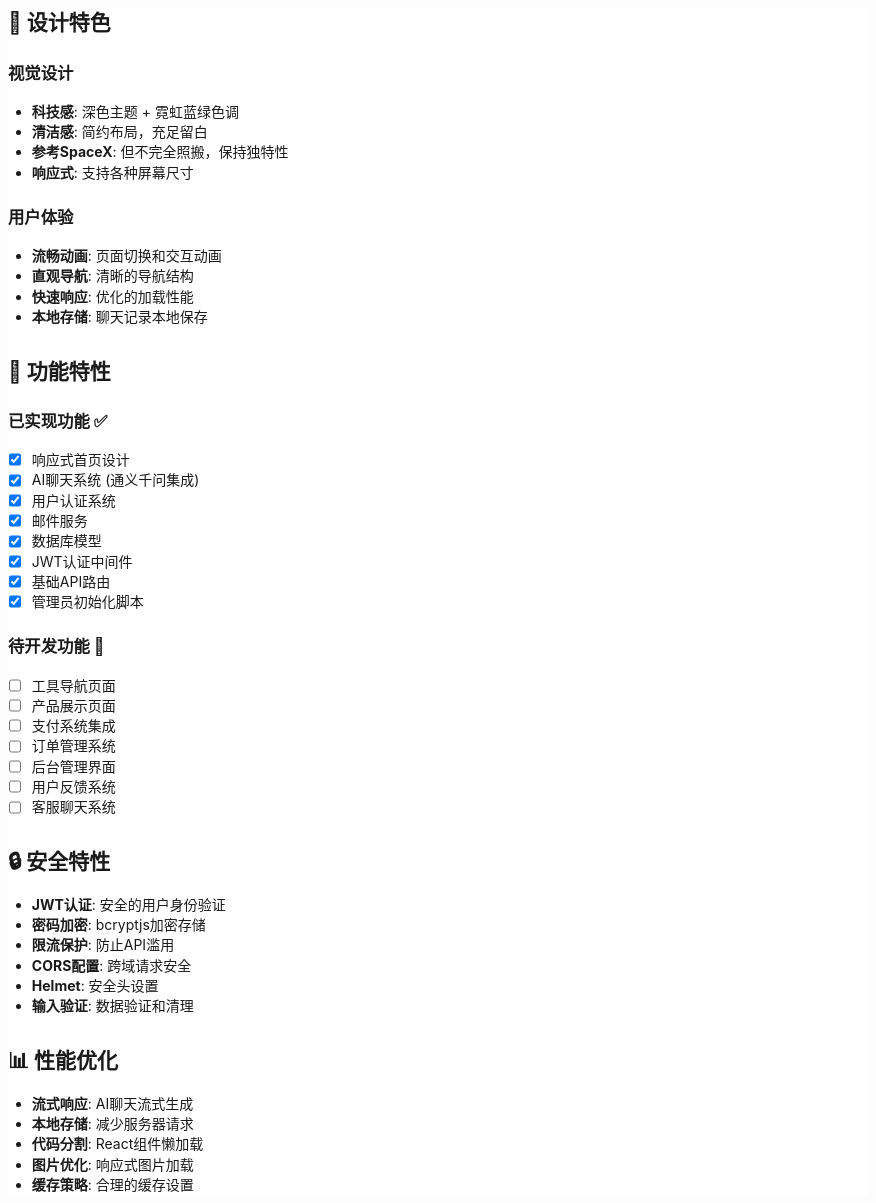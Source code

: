 ## 🌟 设计特色

### 视觉设计
- **科技感**: 深色主题 + 霓虹蓝绿色调
- **清洁感**: 简约布局，充足留白
- **参考SpaceX**: 但不完全照搬，保持独特性
- **响应式**: 支持各种屏幕尺寸

### 用户体验
- **流畅动画**: 页面切换和交互动画
- **直观导航**: 清晰的导航结构
- **快速响应**: 优化的加载性能
- **本地存储**: 聊天记录本地保存

## 📱 功能特性

### 已实现功能 ✅
- [x] 响应式首页设计
- [x] AI聊天系统 (通义千问集成)
- [x] 用户认证系统
- [x] 邮件服务
- [x] 数据库模型
- [x] JWT认证中间件
- [x] 基础API路由
- [x] 管理员初始化脚本

### 待开发功能 🚧
- [ ] 工具导航页面
- [ ] 产品展示页面
- [ ] 支付系统集成
- [ ] 订单管理系统
- [ ] 后台管理界面
- [ ] 用户反馈系统
- [ ] 客服聊天系统

## 🔒 安全特性

- **JWT认证**: 安全的用户身份验证
- **密码加密**: bcryptjs加密存储
- **限流保护**: 防止API滥用
- **CORS配置**: 跨域请求安全
- **Helmet**: 安全头设置
- **输入验证**: 数据验证和清理

## 📊 性能优化

- **流式响应**: AI聊天流式生成
- **本地存储**: 减少服务器请求
- **代码分割**: React组件懒加载
- **图片优化**: 响应式图片加载
- **缓存策略**: 合理的缓存设置
